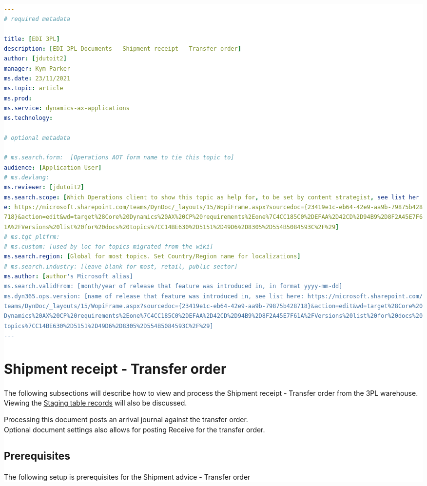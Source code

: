 ```yaml
---
# required metadata

title: [EDI 3PL]
description: [EDI 3PL Documents - Shipment receipt - Transfer order]
author: [jdutoit2]
manager: Kym Parker
ms.date: 23/11/2021
ms.topic: article
ms.prod: 
ms.service: dynamics-ax-applications
ms.technology: 

# optional metadata

# ms.search.form:  [Operations AOT form name to tie this topic to]
audience: [Application User]
# ms.devlang: 
ms.reviewer: [jdutoit2]
ms.search.scope: [Which Operations client to show this topic as help for, to be set by content strategist, see list here: https://microsoft.sharepoint.com/teams/DynDoc/_layouts/15/WopiFrame.aspx?sourcedoc={23419e1c-eb64-42e9-aa9b-79875b428718}&action=edit&wd=target%28Core%20Dynamics%20AX%20CP%20requirements%2Eone%7C4CC185C0%2DEFAA%2D42CD%2D94B9%2D8F2A45E7F61A%2FVersions%20list%20for%20docs%20topics%7CC14BE630%2D5151%2D49D6%2D8305%2D554B5084593C%2F%29]
# ms.tgt_pltfrm: 
# ms.custom: [used by loc for topics migrated from the wiki]
ms.search.region: [Global for most topics. Set Country/Region name for localizations]
# ms.search.industry: [leave blank for most, retail, public sector]
ms.author: [author's Microsoft alias]
ms.search.validFrom: [month/year of release that feature was introduced in, in format yyyy-mm-dd]
ms.dyn365.ops.version: [name of release that feature was introduced in, see list here: https://microsoft.sharepoint.com/teams/DynDoc/_layouts/15/WopiFrame.aspx?sourcedoc={23419e1c-eb64-42e9-aa9b-79875b428718}&action=edit&wd=target%28Core%20Dynamics%20AX%20CP%20requirements%2Eone%7C4CC185C0%2DEFAA%2D42CD%2D94B9%2D8F2A45E7F61A%2FVersions%20list%20for%20docs%20topics%7CC14BE630%2D5151%2D49D6%2D8305%2D554B5084593C%2F%29]
---
```


# Shipment receipt - Transfer order

The following subsections will describe how to view and process the Shipment receipt - Transfer order from the 3PL warehouse. <br>
Viewing the [Staging table records](#view-staging-table-records) will also be discussed.

Processing this document posts an arrival journal against the transfer order. <br>
Optional document settings also allows for posting Receive for the transfer order.

## Prerequisites
The following setup is prerequisites for the Shipment advice - Transfer order
